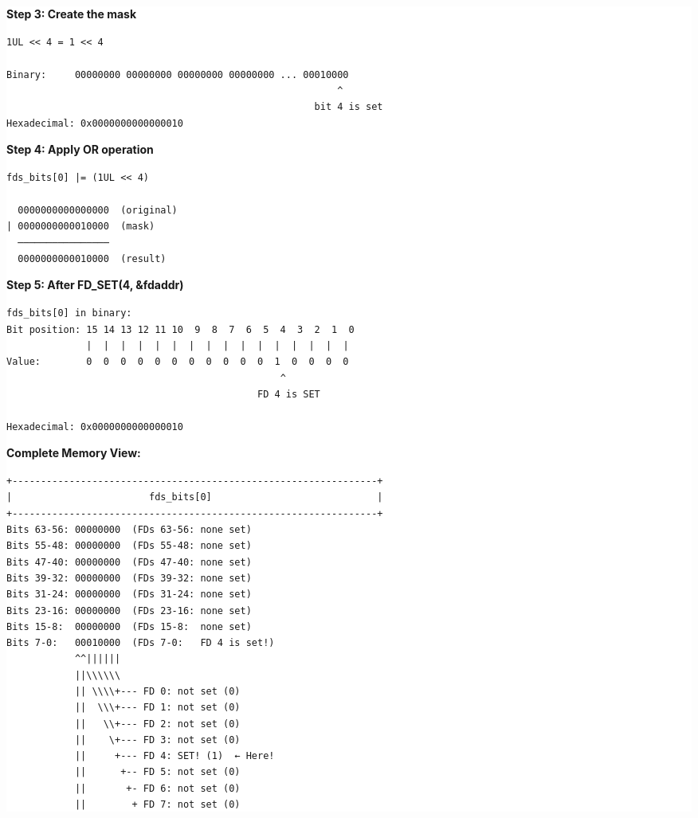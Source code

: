 **Step 3: Create the mask**

```
1UL << 4 = 1 << 4

Binary:     00000000 00000000 00000000 00000000 ... 00010000
                                                          ^
                                                      bit 4 is set
Hexadecimal: 0x0000000000000010
```

**Step 4: Apply OR operation**

```
fds_bits[0] |= (1UL << 4)

  0000000000000000  (original)
| 0000000000010000  (mask)
  ────────────────
  0000000000010000  (result)
```

**Step 5: After FD_SET(4, &fdaddr)**

```
fds_bits[0] in binary:
Bit position: 15 14 13 12 11 10  9  8  7  6  5  4  3  2  1  0
              |  |  |  |  |  |  |  |  |  |  |  |  |  |  |  |
Value:        0  0  0  0  0  0  0  0  0  0  0  1  0  0  0  0
                                                ^
                                            FD 4 is SET

Hexadecimal: 0x0000000000000010
```

**Complete Memory View:**

```
+----------------------------------------------------------------+
|                        fds_bits[0]                             |
+----------------------------------------------------------------+
Bits 63-56: 00000000  (FDs 63-56: none set)
Bits 55-48: 00000000  (FDs 55-48: none set)
Bits 47-40: 00000000  (FDs 47-40: none set)
Bits 39-32: 00000000  (FDs 39-32: none set)
Bits 31-24: 00000000  (FDs 31-24: none set)
Bits 23-16: 00000000  (FDs 23-16: none set)
Bits 15-8:  00000000  (FDs 15-8:  none set)
Bits 7-0:   00010000  (FDs 7-0:   FD 4 is set!)
            ^^||||||
            ||\\\\\\
            || \\\\+--- FD 0: not set (0)
            ||  \\\+--- FD 1: not set (0)
            ||   \\+--- FD 2: not set (0)
            ||    \+--- FD 3: not set (0)
            ||     +--- FD 4: SET! (1)  ← Here!
            ||      +-- FD 5: not set (0)
            ||       +- FD 6: not set (0)
            ||        + FD 7: not set (0)
```
